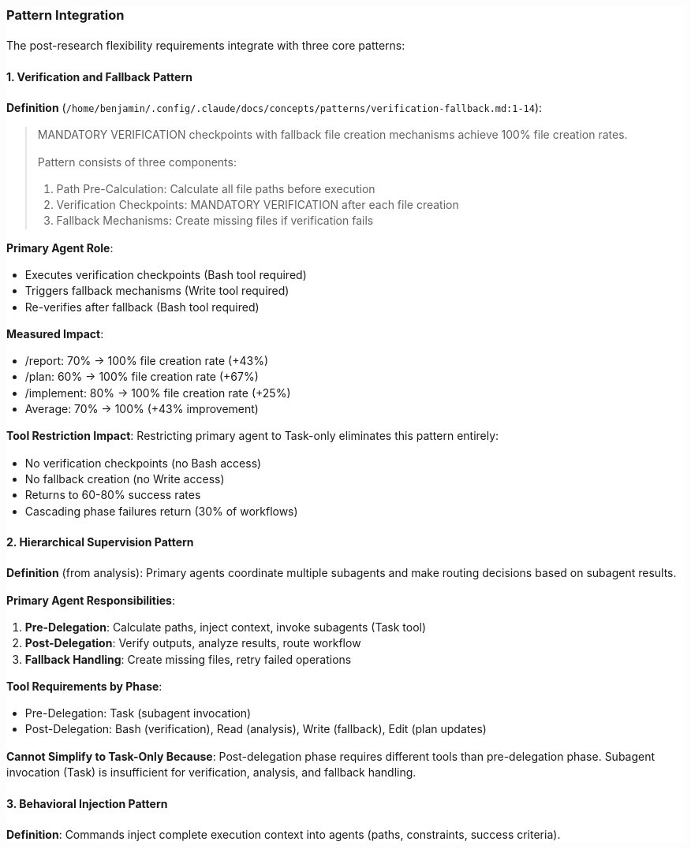### Pattern Integration

The post-research flexibility requirements integrate with three core patterns:

#### 1. Verification and Fallback Pattern

**Definition** (`/home/benjamin/.config/.claude/docs/concepts/patterns/verification-fallback.md:1-14`):
> MANDATORY VERIFICATION checkpoints with fallback file creation mechanisms achieve 100% file creation rates.
>
> Pattern consists of three components:
> 1. Path Pre-Calculation: Calculate all file paths before execution
> 2. Verification Checkpoints: MANDATORY VERIFICATION after each file creation
> 3. Fallback Mechanisms: Create missing files if verification fails

**Primary Agent Role**:
- Executes verification checkpoints (Bash tool required)
- Triggers fallback mechanisms (Write tool required)
- Re-verifies after fallback (Bash tool required)

**Measured Impact**:
- /report: 70% → 100% file creation rate (+43%)
- /plan: 60% → 100% file creation rate (+67%)
- /implement: 80% → 100% file creation rate (+25%)
- Average: 70% → 100% (+43% improvement)

**Tool Restriction Impact**:
Restricting primary agent to Task-only eliminates this pattern entirely:
- No verification checkpoints (no Bash access)
- No fallback creation (no Write access)
- Returns to 60-80% success rates
- Cascading phase failures return (30% of workflows)

#### 2. Hierarchical Supervision Pattern

**Definition** (from analysis):
Primary agents coordinate multiple subagents and make routing decisions based on subagent results.

**Primary Agent Responsibilities**:
1. **Pre-Delegation**: Calculate paths, inject context, invoke subagents (Task tool)
2. **Post-Delegation**: Verify outputs, analyze results, route workflow
3. **Fallback Handling**: Create missing files, retry failed operations

**Tool Requirements by Phase**:
- Pre-Delegation: Task (subagent invocation)
- Post-Delegation: Bash (verification), Read (analysis), Write (fallback), Edit (plan updates)

**Cannot Simplify to Task-Only Because**:
Post-delegation phase requires different tools than pre-delegation phase. Subagent invocation (Task) is insufficient for verification, analysis, and fallback handling.

#### 3. Behavioral Injection Pattern

**Definition**: Commands inject complete execution context into agents (paths, constraints, success criteria).
